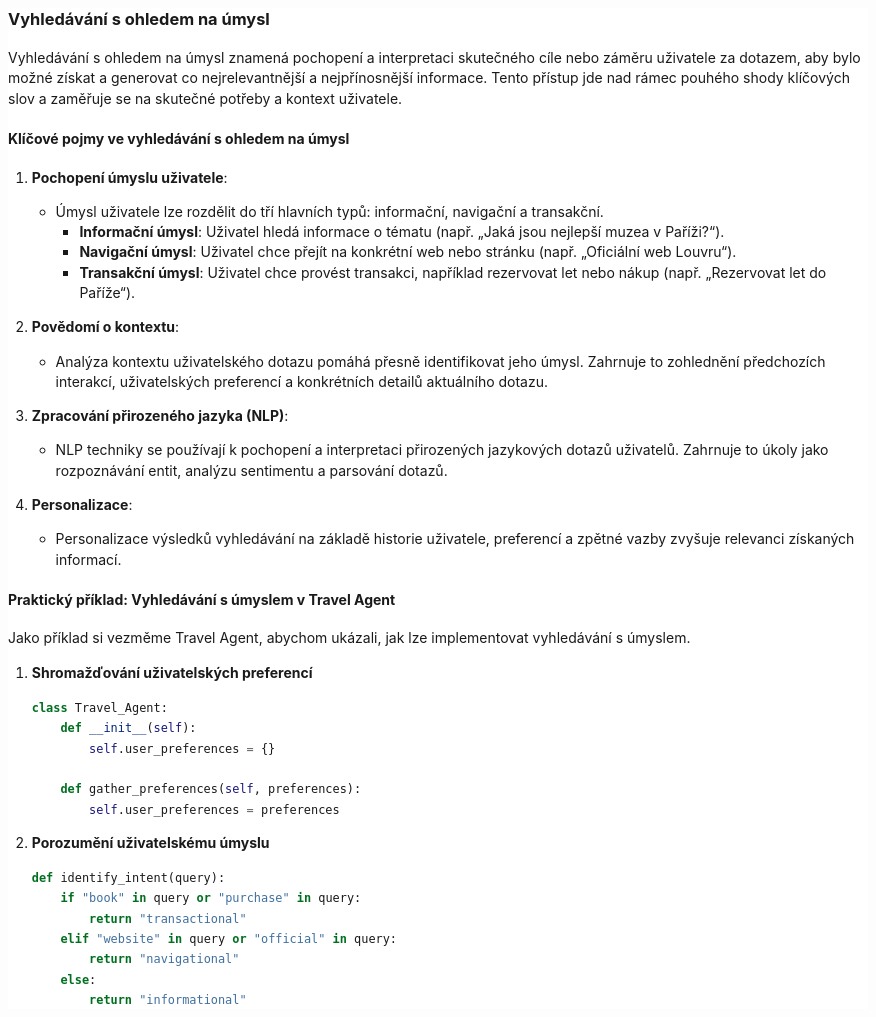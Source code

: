 ### Vyhledávání s ohledem na úmysl

Vyhledávání s ohledem na úmysl znamená pochopení a interpretaci skutečného cíle nebo záměru uživatele za dotazem, aby bylo možné získat a generovat co nejrelevantnější a nejpřínosnější informace. Tento přístup jde nad rámec pouhého shody klíčových slov a zaměřuje se na skutečné potřeby a kontext uživatele.

#### Klíčové pojmy ve vyhledávání s ohledem na úmysl

1. **Pochopení úmyslu uživatele**:
   - Úmysl uživatele lze rozdělit do tří hlavních typů: informační, navigační a transakční.
     - **Informační úmysl**: Uživatel hledá informace o tématu (např. „Jaká jsou nejlepší muzea v Paříži?“).
     - **Navigační úmysl**: Uživatel chce přejít na konkrétní web nebo stránku (např. „Oficiální web Louvru“).
     - **Transakční úmysl**: Uživatel chce provést transakci, například rezervovat let nebo nákup (např. „Rezervovat let do Paříže“).

2. **Povědomí o kontextu**:
   - Analýza kontextu uživatelského dotazu pomáhá přesně identifikovat jeho úmysl. Zahrnuje to zohlednění předchozích interakcí, uživatelských preferencí a konkrétních detailů aktuálního dotazu.

3. **Zpracování přirozeného jazyka (NLP)**:
   - NLP techniky se používají k pochopení a interpretaci přirozených jazykových dotazů uživatelů. Zahrnuje to úkoly jako rozpoznávání entit, analýzu sentimentu a parsování dotazů.

4. **Personalizace**:
   - Personalizace výsledků vyhledávání na základě historie uživatele, preferencí a zpětné vazby zvyšuje relevanci získaných informací.
#### Praktický příklad: Vyhledávání s úmyslem v Travel Agent

Jako příklad si vezměme Travel Agent, abychom ukázali, jak lze implementovat vyhledávání s úmyslem.

1. **Shromažďování uživatelských preferencí**

   ```python
   class Travel_Agent:
       def __init__(self):
           self.user_preferences = {}

       def gather_preferences(self, preferences):
           self.user_preferences = preferences
   ```

2. **Porozumění uživatelskému úmyslu**

   ```python
   def identify_intent(query):
       if "book" in query or "purchase" in query:
           return "transactional"
       elif "website" in query or "official" in query:
           return "navigational"
       else:
           return "informational"
   ```
